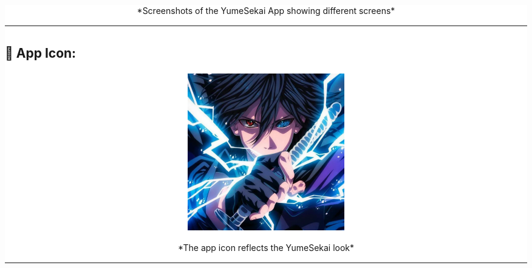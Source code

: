 <p align="center">
  *Screenshots of the YumeSekai App showing different screens*
</p>

---

## 📱 App Icon:

<p align="center">
  <img src="ProjectOutputs/Snapshots/appIcon.png" alt="App Icon" width="30%" />
</p>
<p align="center">
  *The app icon reflects the YumeSekai look*
</p>

---